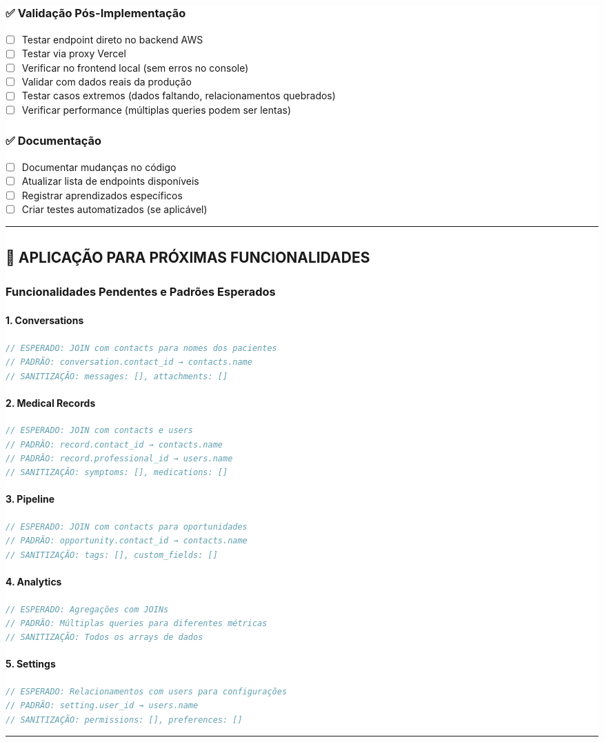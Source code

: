 ### ✅ Validação Pós-Implementação
- [ ] Testar endpoint direto no backend AWS
- [ ] Testar via proxy Vercel
- [ ] Verificar no frontend local (sem erros no console)
- [ ] Validar com dados reais da produção
- [ ] Testar casos extremos (dados faltando, relacionamentos quebrados)
- [ ] Verificar performance (múltiplas queries podem ser lentas)

### ✅ Documentação
- [ ] Documentar mudanças no código
- [ ] Atualizar lista de endpoints disponíveis
- [ ] Registrar aprendizados específicos
- [ ] Criar testes automatizados (se aplicável)

---

## 🎯 **APLICAÇÃO PARA PRÓXIMAS FUNCIONALIDADES**

### Funcionalidades Pendentes e Padrões Esperados

#### 1. **Conversations**
```javascript
// ESPERADO: JOIN com contacts para nomes dos pacientes
// PADRÃO: conversation.contact_id → contacts.name
// SANITIZAÇÃO: messages: [], attachments: []
```

#### 2. **Medical Records**  
```javascript
// ESPERADO: JOIN com contacts e users
// PADRÃO: record.contact_id → contacts.name
// PADRÃO: record.professional_id → users.name
// SANITIZAÇÃO: symptoms: [], medications: []
```

#### 3. **Pipeline**
```javascript
// ESPERADO: JOIN com contacts para oportunidades
// PADRÃO: opportunity.contact_id → contacts.name
// SANITIZAÇÃO: tags: [], custom_fields: []
```

#### 4. **Analytics**
```javascript
// ESPERADO: Agregações com JOINs
// PADRÃO: Múltiplas queries para diferentes métricas
// SANITIZAÇÃO: Todos os arrays de dados
```

#### 5. **Settings**
```javascript
// ESPERADO: Relacionamentos com users para configurações
// PADRÃO: setting.user_id → users.name
// SANITIZAÇÃO: permissions: [], preferences: []
```

---